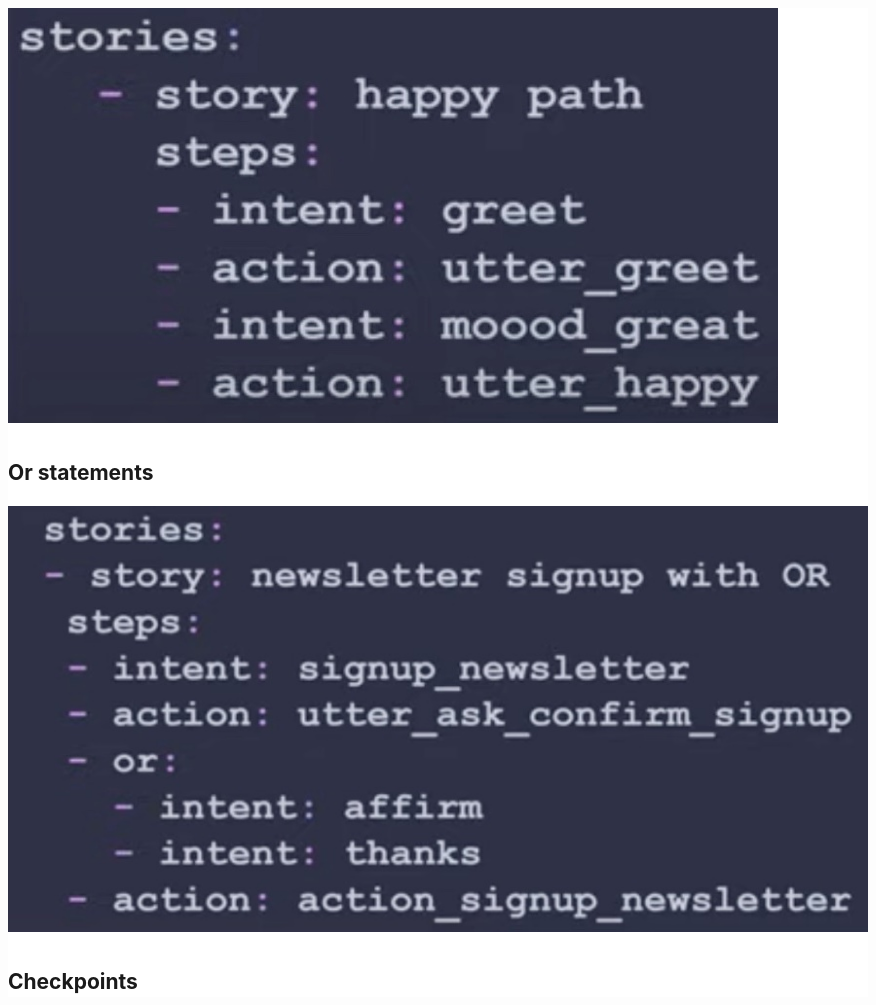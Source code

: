 ![image](media/NLP_Chatbot---chatops-image3.jpeg)

## Or statements

![image](media/NLP_Chatbot---chatops-image4.jpeg)

## Checkpoints
